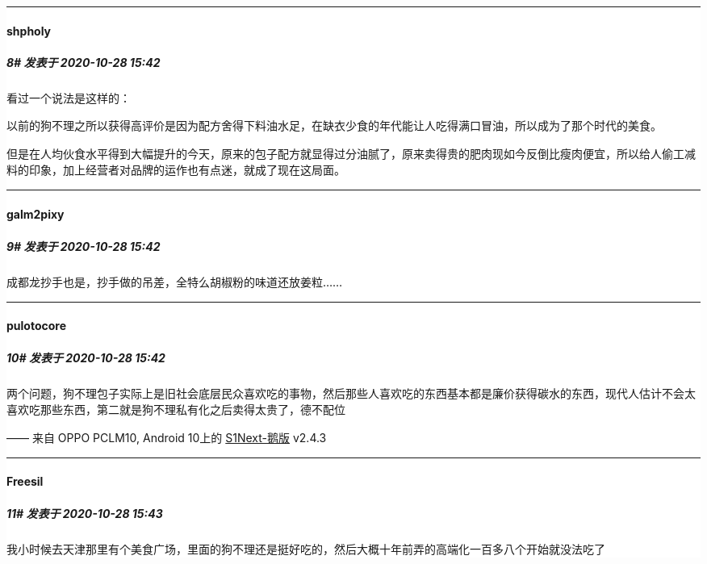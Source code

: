 





*****

####  shpholy  
##### 8#       发表于 2020-10-28 15:42




看过一个说法是这样的：


以前的狗不理之所以获得高评价是因为配方舍得下料油水足，在缺衣少食的年代能让人吃得满口冒油，所以成为了那个时代的美食。


但是在人均伙食水平得到大幅提升的今天，原来的包子配方就显得过分油腻了，原来卖得贵的肥肉现如今反倒比瘦肉便宜，所以给人偷工减料的印象，加上经营者对品牌的运作也有点迷，就成了现在这局面。







*****

####  galm2pixy  
##### 9#       发表于 2020-10-28 15:42




成都龙抄手也是，抄手做的吊差，全特么胡椒粉的味道还放姜粒……







*****

####  pulotocore  
##### 10#       发表于 2020-10-28 15:42




两个问题，狗不理包子实际上是旧社会底层民众喜欢吃的事物，然后那些人喜欢吃的东西基本都是廉价获得碳水的东西，现代人估计不会太喜欢吃那些东西，第二就是狗不理私有化之后卖得太贵了，德不配位

—— 来自 OPPO PCLM10, Android 10上的 [S1Next-鹅版](https://github.com/ykrank/S1-Next/releases) v2.4.3







*****

####  Freesil  
##### 11#       发表于 2020-10-28 15:43




我小时候去天津那里有个美食广场，里面的狗不理还是挺好吃的，然后大概十年前弄的高端化一百多八个开始就没法吃了
